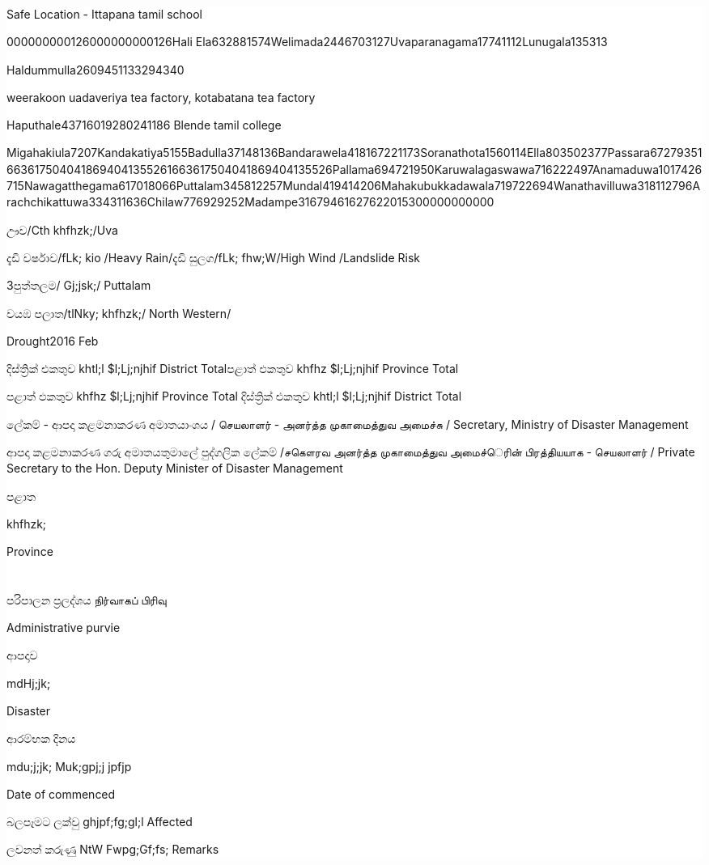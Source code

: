 Safe Location - Ittapana tamil school

000000000126000000000126Hali Ela632881574Welimada2446703127Uvaparanagama17741112Lunugala135313

Haldummulla2609451133294340

weerakoon uadaveriya tea factory, kotabatana tea factory

Haputhale43716019280241186 Blende tamil college

Migahakiula7207Kandakatiya5155Badulla37148136Bandarawela418167221173Soranathota1560114Ella803502377Passara672793516636175040418694041355261663617504041869404135526Pallama694721950Karuwalagaswawa716222497Anamaduwa1017426715Nawagatthegama617018066Puttalam345812257Mundal419414206Mahakubukkadawala719722694Wanathavilluwa318112796Arachchikattuwa334311636Chilaw776929252Madampe31679461627622015300000000000

ඌව/Cth khfhzk;/Uva

දැඩි වර්ෂාව/fLk; kio /Heavy Rain/දැඩි සුලග/fLk; fhw;W/High Wind /Landslide Risk

3පුත්තලම/ Gj;jsk;/ Puttalam

වයඹ පලාත/tlNky; khfhzk;/ North Western/

Drought2016 Feb

දිස්ත්‍රික් එකතුව khtl;l $l;Lj;njhif District Totalපළාත් ඵකතුව khfhz $l;Lj;njhif Province Total

පළාත් ඵකතුව khfhz $l;Lj;njhif Province Total දිස්ත්‍රික් එකතුව khtl;l $l;Lj;njhif District Total

ලේකම් - ආපදා කළමනාකරණ අමාතයාංශය / செயலாளர் - அனர்த்த முகாமைத்துவ அமைச்சு / Secretary, Ministry of Disaster Management

ආපදා කළමනාකරණ ගරු අමාතයතුමාලේ පුද්ගලික ලේකම් /சகௌரவ அனர்த்த முகாமைத்துவ அமைச்ெரின் பிரத்தியயாக - செயலாளர் / Private Secretary to the Hon. Deputy Minister of Disaster Management

පළාත

khfhzk;

Province

#

පරිපාලන ප්‍රලද්ශය நிர்வாகப் பிரிவு

Administrative purvie

ආපදාව

mdHj;jk;

Disaster

ආරම්භක දිනය

mdu;j;jk; Muk;gpj;j jpfjp

Date of commenced

බලපෑමට ලක්වු ghjpf;fg;gl;l Affected

ලවනත් කරුණු NtW Fwpg;Gf;fs; Remarks
